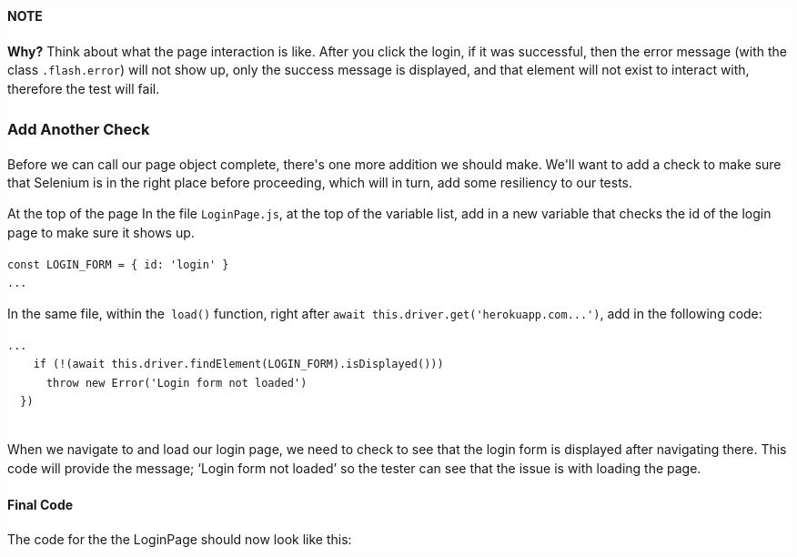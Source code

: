 #### NOTE
**Why?**
Think about what the page interaction is like. After you click the login, if it was successful, then the error message (with the class `.flash.error`) will not show up, only the success message is displayed, and that element will not exist to interact with, therefore the test will fail.


### Add Another Check

Before we can call our page object complete, there's one more addition we should make. We'll want to add a check to make sure that Selenium is in the right place before proceeding, which will in turn, add some resiliency to our tests.

At the top of the page In the file `LoginPage.js`, at the top of the variable list, add in a new variable that checks the id of the login page to make sure it shows up.


```
const LOGIN_FORM = { id: 'login' }
...

```


In the same file, within the` load()` function, right after `await this.driver.get('herokuapp.com...')`, add in the following code:


```
...
    if (!(await this.driver.findElement(LOGIN_FORM).isDisplayed()))
      throw new Error('Login form not loaded')
  })


```


When we navigate to and load our login page, we need to check to see that the login form is displayed after navigating there. This code will provide the message; ‘Login form not loaded’ so the tester can see that the issue is with loading the page.


#### Final Code

The code for the the LoginPage should now look like this:
